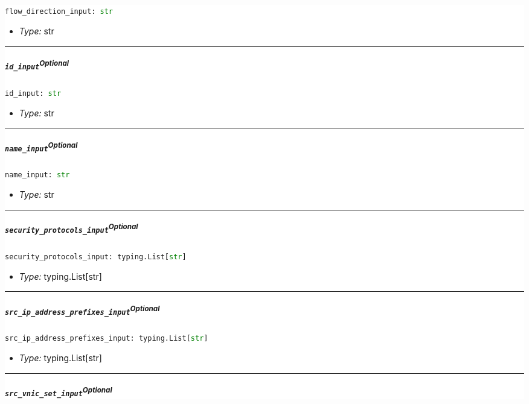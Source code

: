 ```python
flow_direction_input: str
```

- *Type:* str

---

##### `id_input`<sup>Optional</sup> <a name="id_input" id="@cdktf/provider-opc.computeSecurityRule.ComputeSecurityRule.property.idInput"></a>

```python
id_input: str
```

- *Type:* str

---

##### `name_input`<sup>Optional</sup> <a name="name_input" id="@cdktf/provider-opc.computeSecurityRule.ComputeSecurityRule.property.nameInput"></a>

```python
name_input: str
```

- *Type:* str

---

##### `security_protocols_input`<sup>Optional</sup> <a name="security_protocols_input" id="@cdktf/provider-opc.computeSecurityRule.ComputeSecurityRule.property.securityProtocolsInput"></a>

```python
security_protocols_input: typing.List[str]
```

- *Type:* typing.List[str]

---

##### `src_ip_address_prefixes_input`<sup>Optional</sup> <a name="src_ip_address_prefixes_input" id="@cdktf/provider-opc.computeSecurityRule.ComputeSecurityRule.property.srcIpAddressPrefixesInput"></a>

```python
src_ip_address_prefixes_input: typing.List[str]
```

- *Type:* typing.List[str]

---

##### `src_vnic_set_input`<sup>Optional</sup> <a name="src_vnic_set_input" id="@cdktf/provider-opc.computeSecurityRule.ComputeSecurityRule.property.srcVnicSetInput"></a>
